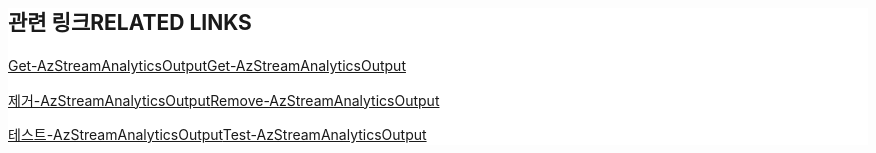 ## <span data-ttu-id="11b0c-143">관련 링크</span><span class="sxs-lookup"><span data-stu-id="11b0c-143">RELATED LINKS</span></span>

[<span data-ttu-id="11b0c-144">Get-AzStreamAnalyticsOutput</span><span class="sxs-lookup"><span data-stu-id="11b0c-144">Get-AzStreamAnalyticsOutput</span></span>](./Get-AzStreamAnalyticsOutput.md)

[<span data-ttu-id="11b0c-145">제거-AzStreamAnalyticsOutput</span><span class="sxs-lookup"><span data-stu-id="11b0c-145">Remove-AzStreamAnalyticsOutput</span></span>](./Remove-AzStreamAnalyticsOutput.md)

[<span data-ttu-id="11b0c-146">테스트-AzStreamAnalyticsOutput</span><span class="sxs-lookup"><span data-stu-id="11b0c-146">Test-AzStreamAnalyticsOutput</span></span>](./Test-AzStreamAnalyticsOutput.md)


